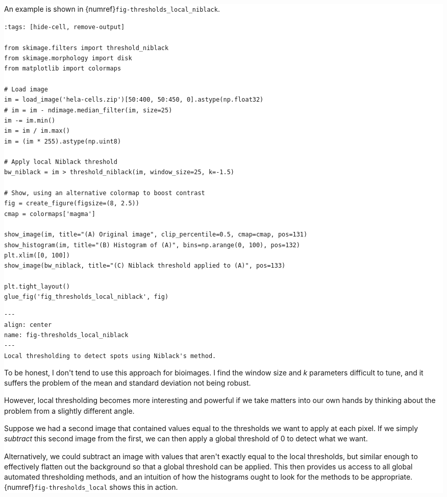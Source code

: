 An example is shown in {numref}`fig-thresholds_local_niblack`.

```{code-cell} ipython3
:tags: [hide-cell, remove-output]

from skimage.filters import threshold_niblack
from skimage.morphology import disk
from matplotlib import colormaps

# Load image
im = load_image('hela-cells.zip')[50:400, 50:450, 0].astype(np.float32)
# im = im - ndimage.median_filter(im, size=25)
im -= im.min()
im = im / im.max()
im = (im * 255).astype(np.uint8)

# Apply local Niblack threshold
bw_niblack = im > threshold_niblack(im, window_size=25, k=-1.5)

# Show, using an alternative colormap to boost contrast
fig = create_figure(figsize=(8, 2.5))
cmap = colormaps['magma']

show_image(im, title="(A) Original image", clip_percentile=0.5, cmap=cmap, pos=131)
show_histogram(im, title="(B) Histogram of (A)", bins=np.arange(0, 100), pos=132)
plt.xlim([0, 100])
show_image(bw_niblack, title="(C) Niblack threshold applied to (A)", pos=133)

plt.tight_layout()
glue_fig('fig_thresholds_local_niblack', fig)
```

```{glue:figure} fig_thresholds_local_niblack
---
align: center
name: fig-thresholds_local_niblack
---
Local thresholding to detect spots using Niblack's method.
```

To be honest, I don't tend to use this approach for bioimages.
I find the window size and *k* parameters difficult to tune, and it suffers the problem of the mean and standard deviation not being robust.

However, local thresholding becomes more interesting and powerful if we take matters into our own hands by thinking about the problem from a slightly different angle.

Suppose we had a second image that contained values equal to the thresholds we want to apply at each pixel.
If we simply *subtract* this second image from the first, we can then apply a global threshold of 0 to detect what we want.

Alternatively, we could subtract an image with values that aren't exactly equal to the local thresholds, but similar enough to effectively flatten out the background so that a global threshold can be applied.
This then provides us access to all global automated thresholding methods, and an intuition of how the histograms ought to look for the methods to be appropriate.
{numref}`fig-thresholds_local` shows this in action.


[^fn_2]: Of course there may be multiple classes for different kinds of objects, and perhaps multiple thresholds would make more sense. There is a variation of Otsu's method for identifying multiple thresholds.
